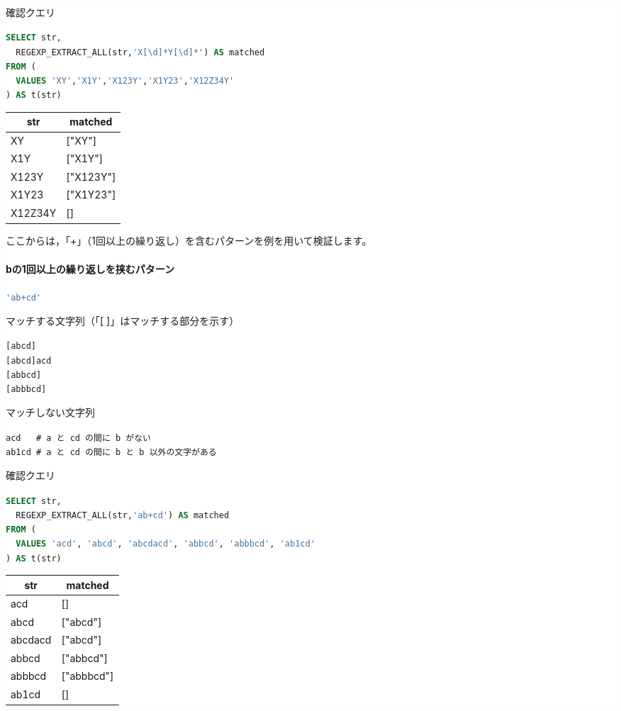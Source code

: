 確認クエリ
```sql
SELECT str, 
  REGEXP_EXTRACT_ALL(str,'X[\d]*Y[\d]*') AS matched
FROM (
  VALUES 'XY','X1Y','X123Y','X1Y23','X12Z34Y'
) AS t(str)
```
|str |matched                 |
|----|------------------------|
|XY  |["XY"]                  |
|X1Y |["X1Y"]                 |
|X123Y|["X123Y"]               |
|X1Y23|["X1Y23"]               |
|X12Z34Y|[]                      |


ここからは，「+」（1回以上の繰り返し）を含むパターンを例を用いて検証します。

#### bの1回以上の繰り返しを挟むパターン
```sql
'ab+cd'
```

マッチする文字列（「[ ]」はマッチする部分を示す）

```sql
[abcd]
[abcd]acd
[abbcd]
[abbbcd]
```

マッチしない文字列

```sql
acd   # a と cd の間に b がない
ab1cd # a と cd の間に b と b 以外の文字がある
```

確認クエリ
```sql
SELECT str, 
  REGEXP_EXTRACT_ALL(str,'ab+cd') AS matched
FROM (
  VALUES 'acd', 'abcd', 'abcdacd', 'abbcd', 'abbbcd', 'ab1cd'
) AS t(str)
```
|str |matched                 |
|----|------------------------|
|acd |[]                      |
|abcd|["abcd"]                |
|abcdacd|["abcd"]                |
|abbcd|["abbcd"]               |
|abbbcd|["abbbcd"]              |
|ab1cd|[]                      |
